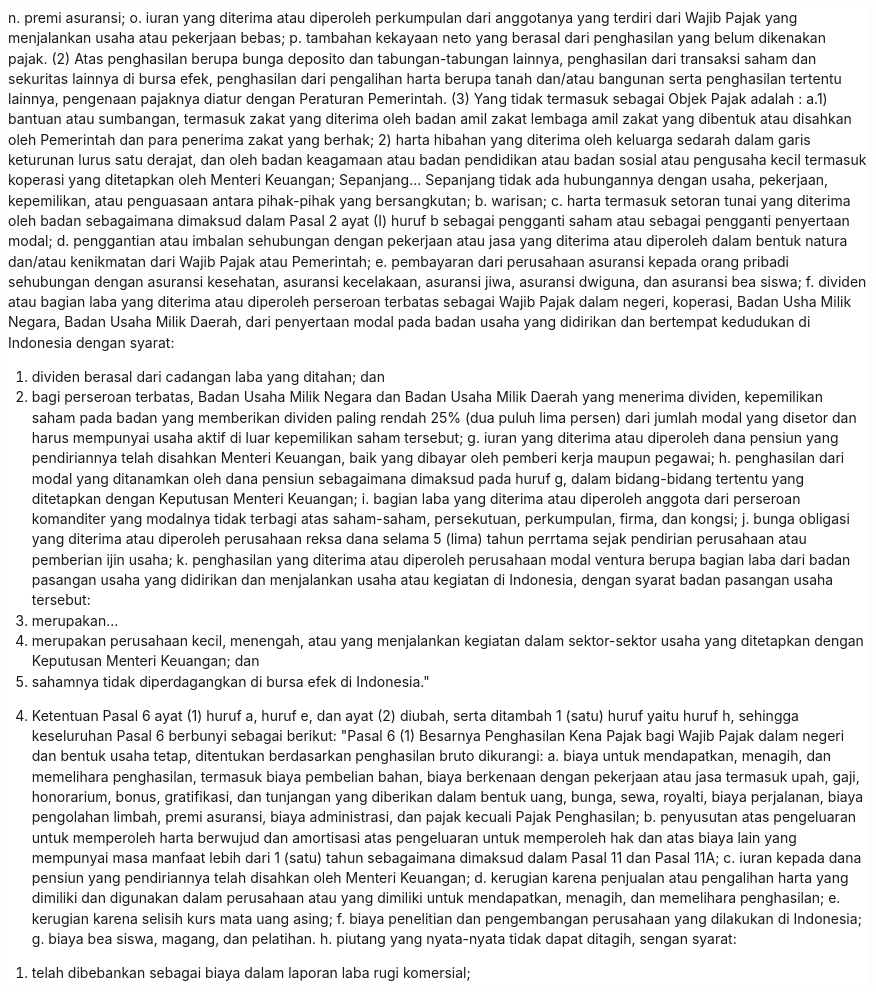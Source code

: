 n. premi asuransi;
o. iuran yang diterima atau diperoleh perkumpulan dari anggotanya yang terdiri dari Wajib Pajak yang menjalankan usaha atau pekerjaan bebas;
p. tambahan kekayaan neto yang berasal dari penghasilan yang belum dikenakan pajak.
(2) Atas penghasilan berupa bunga deposito dan tabungan-tabungan lainnya, penghasilan dari transaksi saham dan sekuritas lainnya di bursa efek, penghasilan dari pengalihan harta berupa tanah dan/atau bangunan serta penghasilan tertentu lainnya, pengenaan pajaknya diatur dengan Peraturan Pemerintah.
(3) Yang tidak termasuk sebagai Objek Pajak adalah :
a.1) bantuan atau sumbangan, termasuk zakat yang diterima oleh badan amil zakat lembaga amil zakat yang dibentuk atau disahkan oleh Pemerintah dan para penerima zakat yang berhak;
2) harta hibahan yang diterima oleh keluarga sedarah dalam garis keturunan lurus satu derajat, dan oleh badan keagamaan atau badan pendidikan atau badan sosial atau pengusaha kecil termasuk koperasi yang ditetapkan oleh Menteri Keuangan; Sepanjang... Sepanjang tidak ada hubungannya dengan usaha, pekerjaan, kepemilikan, atau penguasaan antara pihak-pihak yang bersangkutan;
b. warisan;
c. harta termasuk setoran tunai yang diterima oleh badan sebagaimana dimaksud dalam Pasal 2 ayat (I) huruf b sebagai pengganti saham atau sebagai pengganti penyertaan modal;
d. penggantian atau imbalan sehubungan dengan pekerjaan atau jasa yang diterima atau diperoleh dalam bentuk natura dan/atau kenikmatan dari Wajib Pajak atau Pemerintah;
e. pembayaran dari perusahaan asuransi kepada orang pribadi sehubungan dengan asuransi kesehatan, asuransi kecelakaan, asuransi jiwa, asuransi dwiguna, dan asuransi bea siswa;
f. dividen atau bagian laba yang diterima atau diperoleh perseroan terbatas sebagai Wajib Pajak dalam negeri, koperasi, Badan Usha Milik Negara, Badan Usaha Milik Daerah, dari penyertaan modal pada badan usaha yang didirikan dan bertempat kedudukan di Indonesia dengan syarat:
1) dividen berasal dari cadangan laba yang ditahan; dan
2) bagi perseroan terbatas, Badan Usaha Milik Negara dan Badan Usaha Milik Daerah yang menerima dividen, kepemilikan saham pada badan yang memberikan dividen paling rendah 25% (dua puluh lima persen) dari jumlah modal yang disetor dan harus mempunyai usaha aktif di luar kepemilikan saham tersebut;
g. iuran yang diterima atau diperoleh dana pensiun yang pendiriannya telah disahkan Menteri Keuangan, baik yang dibayar oleh pemberi kerja maupun pegawai;
h. penghasilan dari modal yang ditanamkan oleh dana pensiun sebagaimana dimaksud pada huruf g, dalam bidang-bidang tertentu yang ditetapkan dengan Keputusan Menteri Keuangan;
i. bagian laba yang diterima atau diperoleh anggota dari perseroan komanditer yang modalnya tidak terbagi atas saham-saham, persekutuan, perkumpulan, firma, dan kongsi;
j. bunga obligasi yang diterima atau diperoleh perusahaan reksa dana selama 5 (lima) tahun perrtama sejak pendirian perusahaan atau pemberian ijin usaha;
k. penghasilan yang diterima atau diperoleh perusahaan modal ventura berupa bagian laba dari badan pasangan usaha yang didirikan dan menjalankan usaha atau kegiatan di Indonesia, dengan syarat badan pasangan usaha tersebut:
1) merupakan...
1) merupakan perusahaan kecil, menengah, atau yang menjalankan kegiatan dalam sektor-sektor usaha yang ditetapkan dengan Keputusan Menteri Keuangan; dan
2) sahamnya tidak diperdagangkan di bursa efek di Indonesia."
4. Ketentuan Pasal 6 ayat (1) huruf a, huruf e, dan ayat (2) diubah, serta ditambah 1 (satu) huruf yaitu huruf h, sehingga keseluruhan Pasal 6 berbunyi sebagai berikut: "Pasal 6 (1) Besarnya Penghasilan Kena Pajak bagi Wajib Pajak dalam negeri dan bentuk usaha tetap, ditentukan berdasarkan penghasilan bruto dikurangi:
a. biaya untuk mendapatkan, menagih, dan memelihara penghasilan, termasuk biaya pembelian bahan, biaya berkenaan dengan pekerjaan atau jasa termasuk upah, gaji, honorarium, bonus, gratifikasi, dan tunjangan yang diberikan dalam bentuk uang, bunga, sewa, royalti, biaya perjalanan, biaya pengolahan limbah, premi asuransi, biaya administrasi, dan pajak kecuali Pajak Penghasilan;
b. penyusutan atas pengeluaran untuk memperoleh harta berwujud dan amortisasi atas pengeluaran untuk memperoleh hak dan atas biaya lain yang mempunyai masa manfaat lebih dari 1 (satu) tahun sebagaimana dimaksud dalam Pasal 11 dan Pasal 11A;
c. iuran kepada dana pensiun yang pendiriannya telah disahkan oleh Menteri Keuangan;
d. kerugian karena penjualan atau pengalihan harta yang dimiliki dan digunakan dalam perusahaan atau yang dimiliki untuk mendapatkan, menagih, dan memelihara penghasilan;
e. kerugian karena selisih kurs mata uang asing;
f. biaya penelitian dan pengembangan perusahaan yang dilakukan di Indonesia;
g. biaya bea siswa, magang, dan pelatihan.
h. piutang yang nyata-nyata tidak dapat ditagih, sengan syarat:
1) telah dibebankan sebagai biaya dalam laporan laba rugi komersial;